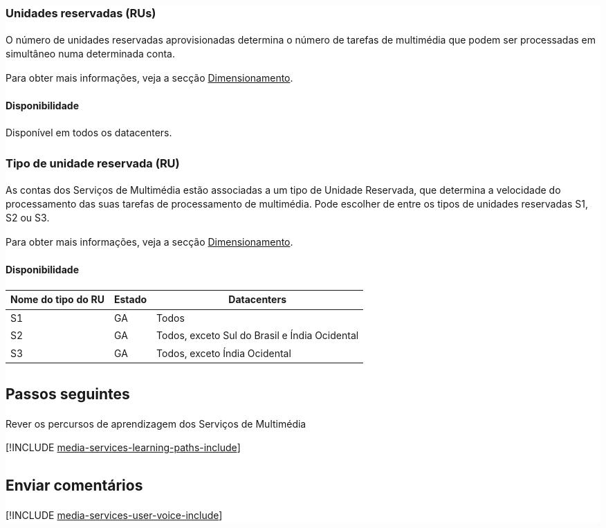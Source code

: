 ### <a name="reserved-units-rus"></a>Unidades reservadas (RUs)

O número de unidades reservadas aprovisionadas determina o número de tarefas de multimédia que podem ser processadas em simultâneo numa determinada conta. 

Para obter mais informações, veja a secção [Dimensionamento](#scaling).

#### <a name="availability"></a>Disponibilidade

Disponível em todos os datacenters.

### <a name="reserved-unit-ru-type"></a>Tipo de unidade reservada (RU)

As contas dos Serviços de Multimédia estão associadas a um tipo de Unidade Reservada, que determina a velocidade do processamento das suas tarefas de processamento de multimédia. Pode escolher de entre os tipos de unidades reservadas S1, S2 ou S3.

Para obter mais informações, veja a secção [Dimensionamento](#scaling).

#### <a name="availability"></a>Disponibilidade

|Nome do tipo do RU|Estado|Datacenters
|---|---|---|
|S1|GA|Todos|
|S2|GA|Todos, exceto Sul do Brasil e Índia Ocidental|
|S3|GA|Todos, exceto Índia Ocidental|

## <a name="next-steps"></a>Passos seguintes

Rever os percursos de aprendizagem dos Serviços de Multimédia

[!INCLUDE [media-services-learning-paths-include](../../includes/media-services-learning-paths-include.md)]

## <a name="provide-feedback"></a>Enviar comentários
[!INCLUDE [media-services-user-voice-include](../../includes/media-services-user-voice-include.md)]


